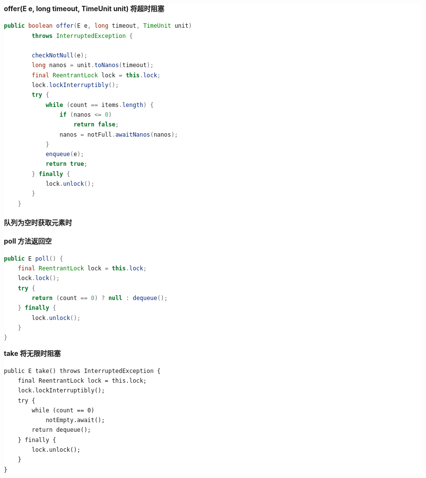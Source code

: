 **offer(E e, long timeout, TimeUnit unit) 将超时阻塞**

```java
public boolean offer(E e, long timeout, TimeUnit unit)
        throws InterruptedException {

        checkNotNull(e);
        long nanos = unit.toNanos(timeout);
        final ReentrantLock lock = this.lock;
        lock.lockInterruptibly();
        try {
            while (count == items.length) {
                if (nanos <= 0)
                    return false;
                nanos = notFull.awaitNanos(nanos);
            }
            enqueue(e);
            return true;
        } finally {
            lock.unlock();
        }
    }
```

#### 队列为空时获取元素时

**poll 方法返回空**

```java
public E poll() {
    final ReentrantLock lock = this.lock;
    lock.lock();
    try {
        return (count == 0) ? null : dequeue();
    } finally {
        lock.unlock();
    }
}
```

**take 将无限时阻塞**

```
public E take() throws InterruptedException {
    final ReentrantLock lock = this.lock;
    lock.lockInterruptibly();
    try {
        while (count == 0)
            notEmpty.await();
        return dequeue();
    } finally {
        lock.unlock();
    }
}
```
